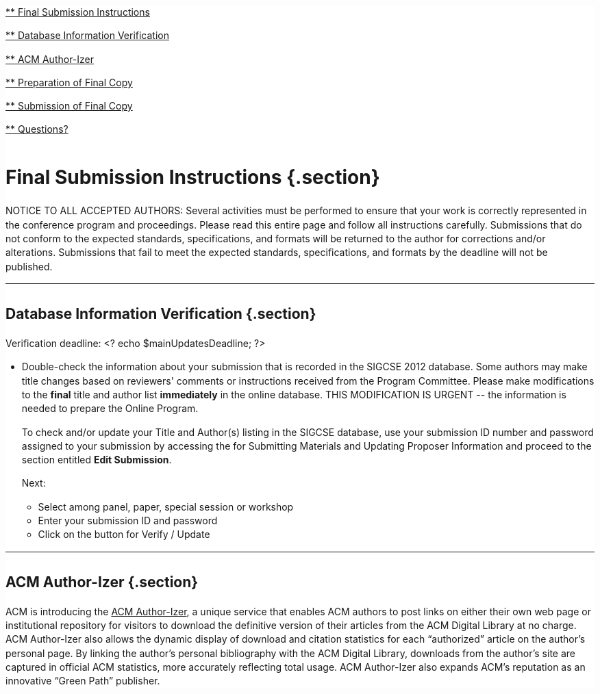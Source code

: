 [** Final Submission Instructions](#instructions)

[** Database Information Verification](#verification)

[** ACM Author-Izer](#acm)

[** Preparation of Final Copy](#preparation)

[** Submission of Final Copy](#submission)

[** Questions?](#questions)

Final Submission Instructions {.section}
=============================

NOTICE TO ALL ACCEPTED AUTHORS: Several activities must be performed to
ensure that your work is correctly represented in the conference program
and proceedings. Please read this entire page and follow all
instructions carefully. Submissions that do not conform to the expected
standards, specifications, and formats will be returned to the author
for corrections and/or alterations. Submissions that fail to meet the
expected standards, specifications, and formats by the deadline will not
be published.

* * * * *

Database Information Verification {.section}
---------------------------------

Verification deadline: \<? echo \$mainUpdatesDeadline; ?\>

-   Double-check the information about your submission that is recorded
    in the SIGCSE 2012 database. Some authors may make title changes
    based on reviewers' comments or instructions received from the
    Program Committee. Please make modifications to the **final** title
    and author list **immediately** in the online database. THIS
    MODIFICATION IS URGENT -- the information is needed to prepare the
    Online Program.

    To check and/or update your Title and Author(s) listing in the
    SIGCSE database, use your submission ID number and password assigned
    to your submission by accessing the for Submitting Materials and
    Updating Proposer Information and proceed to the section entitled
    **Edit Submission**.

    Next:

    -   Select among panel, paper, special session or workshop
    -   Enter your submission ID and password
    -   Click on the button for Verify / Update

* * * * *

ACM Author-Izer {.section}
---------------

ACM is introducing the [ACM
Author-Izer](http://www.acm.org/publications/acm-author-izer-service), a
unique service that enables ACM authors to post links on either their
own web page or institutional repository for visitors to download the
definitive version of their articles from the ACM Digital Library at no
charge. ACM Author-Izer also allows the dynamic display of download and
citation statistics for each “authorized” article on the author’s
personal page. By linking the author’s personal bibliography with the
ACM Digital Library, downloads from the author’s site are captured in
official ACM statistics, more accurately reflecting total usage. ACM
Author-Izer also expands ACM’s reputation as an innovative “Green Path”
publisher.
